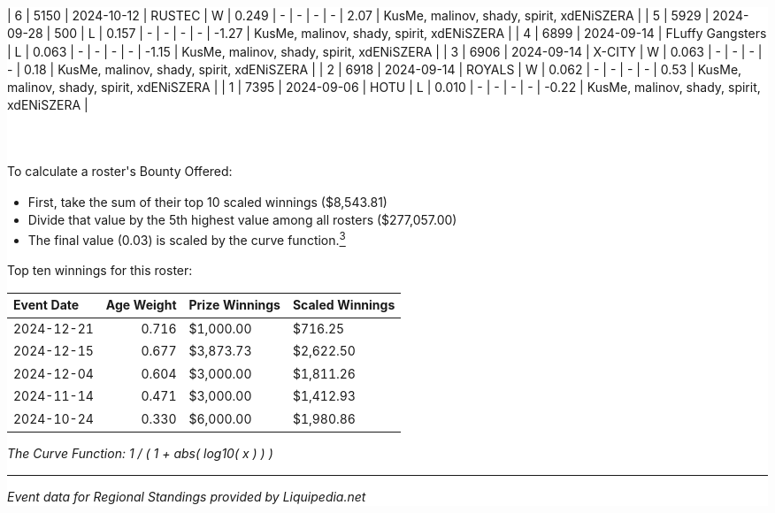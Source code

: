 |            6 |     5150 | 2024-10-12 | RUSTEC                     | W   | 0.249      | -            | -                | -                | -         |     2.07 | KusMe, malinov, shady, spirit, xdENiSZERA |
|            5 |     5929 | 2024-09-28 | 500                        | L   | 0.157      | -            | -                | -                | -         |    -1.27 | KusMe, malinov, shady, spirit, xdENiSZERA |
|            4 |     6899 | 2024-09-14 | FLuffy Gangsters           | L   | 0.063      | -            | -                | -                | -         |    -1.15 | KusMe, malinov, shady, spirit, xdENiSZERA |
|            3 |     6906 | 2024-09-14 | X-CITY                     | W   | 0.063      | -            | -                | -                | -         |     0.18 | KusMe, malinov, shady, spirit, xdENiSZERA |
|            2 |     6918 | 2024-09-14 | ROYALS                     | W   | 0.062      | -            | -                | -                | -         |     0.53 | KusMe, malinov, shady, spirit, xdENiSZERA |
|            1 |     7395 | 2024-09-06 | HOTU                       | L   | 0.010      | -            | -                | -                | -         |    -0.22 | KusMe, malinov, shady, spirit, xdENiSZERA |

<br />
<span id="table2"></span><br />
To calculate a roster's Bounty Offered:<br />

- First, take the sum of their top 10 scaled winnings ($8,543.81)
- Divide that value by the 5th highest value among all rosters ($277,057.00)
- The final value (0.03) is scaled by the curve function.[<sup>3</sup>](#curveFunction)

Top ten winnings for this roster:<br />

| Event Date | Age Weight | Prize Winnings | Scaled Winnings |
| :- | -: | :- | :- |
| 2024-12-21 |      0.716 | $1,000.00      | $716.25         |
| 2024-12-15 |      0.677 | $3,873.73      | $2,622.50       |
| 2024-12-04 |      0.604 | $3,000.00      | $1,811.26       |
| 2024-11-14 |      0.471 | $3,000.00      | $1,412.93       |
| 2024-10-24 |      0.330 | $6,000.00      | $1,980.86       |


<span id="curveFunction"></span>_The Curve Function: 1 / ( 1 + abs( log10( x ) ) )_<br />

---
_Event data for Regional Standings provided by Liquipedia.net_<br />
